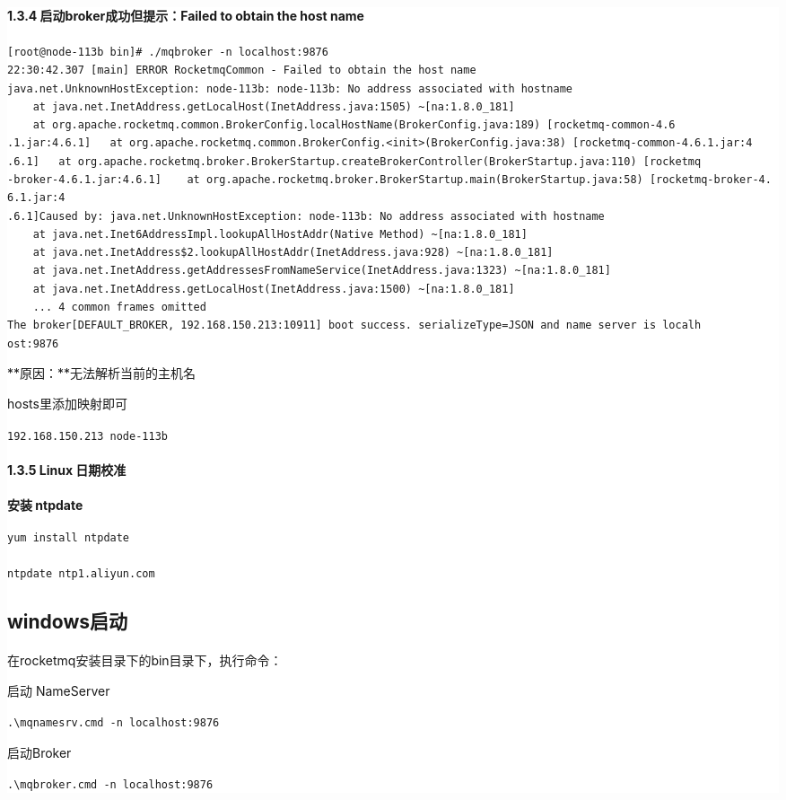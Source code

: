 #### 1.3.4 启动broker成功但提示：Failed to obtain the host name

```
[root@node-113b bin]# ./mqbroker -n localhost:9876
22:30:42.307 [main] ERROR RocketmqCommon - Failed to obtain the host name
java.net.UnknownHostException: node-113b: node-113b: No address associated with hostname
	at java.net.InetAddress.getLocalHost(InetAddress.java:1505) ~[na:1.8.0_181]
	at org.apache.rocketmq.common.BrokerConfig.localHostName(BrokerConfig.java:189) [rocketmq-common-4.6
.1.jar:4.6.1]	at org.apache.rocketmq.common.BrokerConfig.<init>(BrokerConfig.java:38) [rocketmq-common-4.6.1.jar:4
.6.1]	at org.apache.rocketmq.broker.BrokerStartup.createBrokerController(BrokerStartup.java:110) [rocketmq
-broker-4.6.1.jar:4.6.1]	at org.apache.rocketmq.broker.BrokerStartup.main(BrokerStartup.java:58) [rocketmq-broker-4.6.1.jar:4
.6.1]Caused by: java.net.UnknownHostException: node-113b: No address associated with hostname
	at java.net.Inet6AddressImpl.lookupAllHostAddr(Native Method) ~[na:1.8.0_181]
	at java.net.InetAddress$2.lookupAllHostAddr(InetAddress.java:928) ~[na:1.8.0_181]
	at java.net.InetAddress.getAddressesFromNameService(InetAddress.java:1323) ~[na:1.8.0_181]
	at java.net.InetAddress.getLocalHost(InetAddress.java:1500) ~[na:1.8.0_181]
	... 4 common frames omitted
The broker[DEFAULT_BROKER, 192.168.150.213:10911] boot success. serializeType=JSON and name server is localh
ost:9876
```

**原因：**无法解析当前的主机名

hosts里添加映射即可

```
192.168.150.213 node-113b
```

#### 1.3.5 Linux 日期校准

**安装 ntpdate**

```
yum install ntpdate

ntpdate ntp1.aliyun.com
```



## windows启动

在rocketmq安装目录下的bin目录下，执行命令：

启动 NameServer

```
.\mqnamesrv.cmd -n localhost:9876
```

启动Broker

```
.\mqbroker.cmd -n localhost:9876
```

